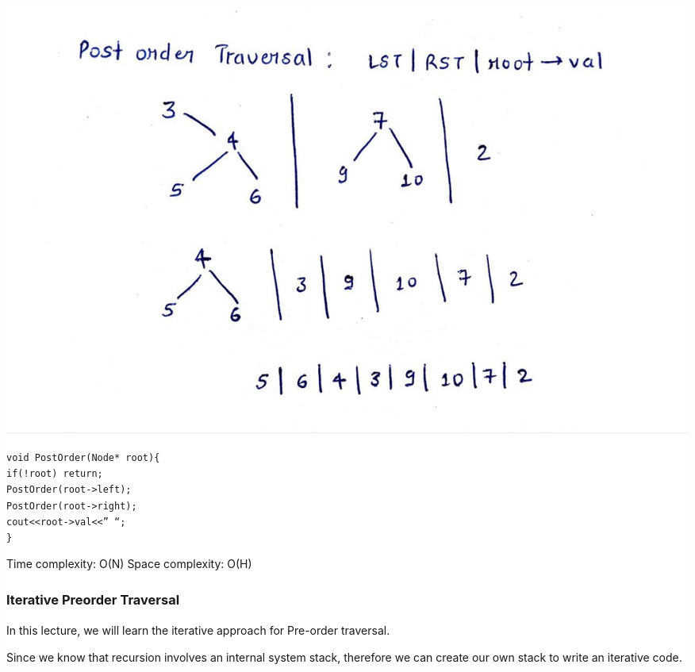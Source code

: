 ![img_47.png](img_47.png)

    void PostOrder(Node* root){
    if(!root) return;
    PostOrder(root->left);
    PostOrder(root->right);
    cout<<root->val<<” “;
    }


Time complexity: O(N)
Space complexity: O(H)

### Iterative Preorder Traversal
In this lecture, we will learn the iterative approach for Pre-order traversal.

Since we know that recursion involves an internal system stack, therefore we can create our own stack to write an iterative code.



